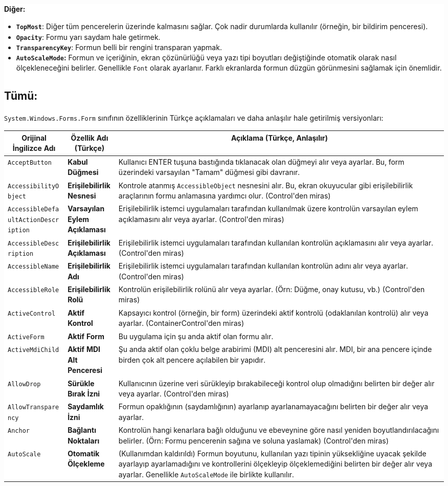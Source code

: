**Diğer:**

* **`TopMost`**: Diğer tüm pencerelerin üzerinde kalmasını sağlar. Çok nadir durumlarda kullanılır (örneğin, bir bildirim penceresi).
* **`Opacity`**: Formu yarı saydam hale getirmek.
* **`TransparencyKey`**: Formun belli bir rengini transparan yapmak.
*   **`AutoScaleMode`:** Formun ve içeriğinin, ekran çözünürlüğü veya yazı tipi boyutları değiştiğinde otomatik olarak nasıl ölçekleneceğini belirler. Genellikle `Font` olarak ayarlanır.  Farklı ekranlarda formun düzgün görünmesini sağlamak için önemlidir.


## Tümü:

`System.Windows.Forms.Form` sınıfının özelliklerinin Türkçe açıklamaları ve daha anlaşılır hale getirilmiş versiyonları:

| Orijinal İngilizce Adı               | Özellik Adı (Türkçe)                        | Açıklama (Türkçe, Anlaşılır)                                                                                                                                                                                                                                   |
|--------------------------------------|---------------------------------------------|----------------------------------------------------------------------------------------------------------------------------------------------------------------------------------------------------------------------------------------------------------------|
| `AcceptButton`                       | **Kabul Düğmesi**                           | Kullanıcı ENTER tuşuna bastığında tıklanacak olan düğmeyi alır veya ayarlar. Bu, form üzerindeki varsayılan "Tamam" düğmesi gibi davranır.                                                                                                                     |
| `AccessibilityObject`                | **Erişilebilirlik Nesnesi**                 | Kontrole atanmış `AccessibleObject` nesnesini alır. Bu, ekran okuyucular gibi erişilebilirlik araçlarının formu anlamasına yardımcı olur. (Control'den miras)                                                                                                  |
| `AccessibleDefaultActionDescription` | **Varsayılan Eylem Açıklaması**             | Erişilebilirlik istemci uygulamaları tarafından kullanılmak üzere kontrolün varsayılan eylem açıklamasını alır veya ayarlar. (Control'den miras)                                                                                                               |
| `AccessibleDescription`              | **Erişilebilirlik Açıklaması**              | Erişilebilirlik istemci uygulamaları tarafından kullanılan kontrolün açıklamasını alır veya ayarlar. (Control'den miras)                                                                                                                                       |
| `AccessibleName`                     | **Erişilebilirlik Adı**                     | Erişilebilirlik istemci uygulamaları tarafından kullanılan kontrolün adını alır veya ayarlar. (Control'den miras)                                                                                                                                              |
| `AccessibleRole`                     | **Erişilebilirlik Rolü**                    | Kontrolün erişilebilirlik rolünü alır veya ayarlar. (Örn: Düğme, onay kutusu, vb.) (Control'den miras)                                                                                                                                                         |
| `ActiveControl`                      | **Aktif Kontrol**                           | Kapsayıcı kontrol (örneğin, bir form) üzerindeki aktif kontrolü (odaklanılan kontrolü) alır veya ayarlar. (ContainerControl'den miras)                                                                                                                         |
| `ActiveForm`                         | **Aktif Form**                              | Bu uygulama için şu anda aktif olan formu alır.                                                                                                                                                                                                                |
| `ActiveMdiChild`                     | **Aktif MDI Alt Penceresi**                 | Şu anda aktif olan çoklu belge arabirimi (MDI) alt penceresini alır. MDI, bir ana pencere içinde birden çok alt pencere açılabilen bir yapıdır.                                                                                                                |
| `AllowDrop`                          | **Sürükle Bırak İzni**                      | Kullanıcının üzerine veri sürükleyip bırakabileceği kontrol olup olmadığını belirten bir değer alır veya ayarlar. (Control'den miras)                                                                                                                          |
| `AllowTransparency`                  | **Saydamlık İzni**                          | Formun opaklığının (saydamlığının) ayarlanıp ayarlanamayacağını belirten bir değer alır veya ayarlar.                                                                                                                                                          |
| `Anchor`                             | **Bağlantı Noktaları**                      | Kontrolün hangi kenarlara bağlı olduğunu ve ebeveynine göre nasıl yeniden boyutlandırılacağını belirler. (Örn: Formu pencerenin sağına ve soluna yaslamak) (Control'den miras)                                                                                 |
| `AutoScale`                          | **Otomatik Ölçekleme**                      | (Kullanımdan kaldırıldı) Formun boyutunu, kullanılan yazı tipinin yüksekliğine uyacak şekilde ayarlayıp ayarlamadığını ve kontrollerini ölçekleyip ölçeklemediğini belirten bir değer alır veya ayarlar. Genellikle `AutoScaleMode` ile birlikte kullanılır.   |